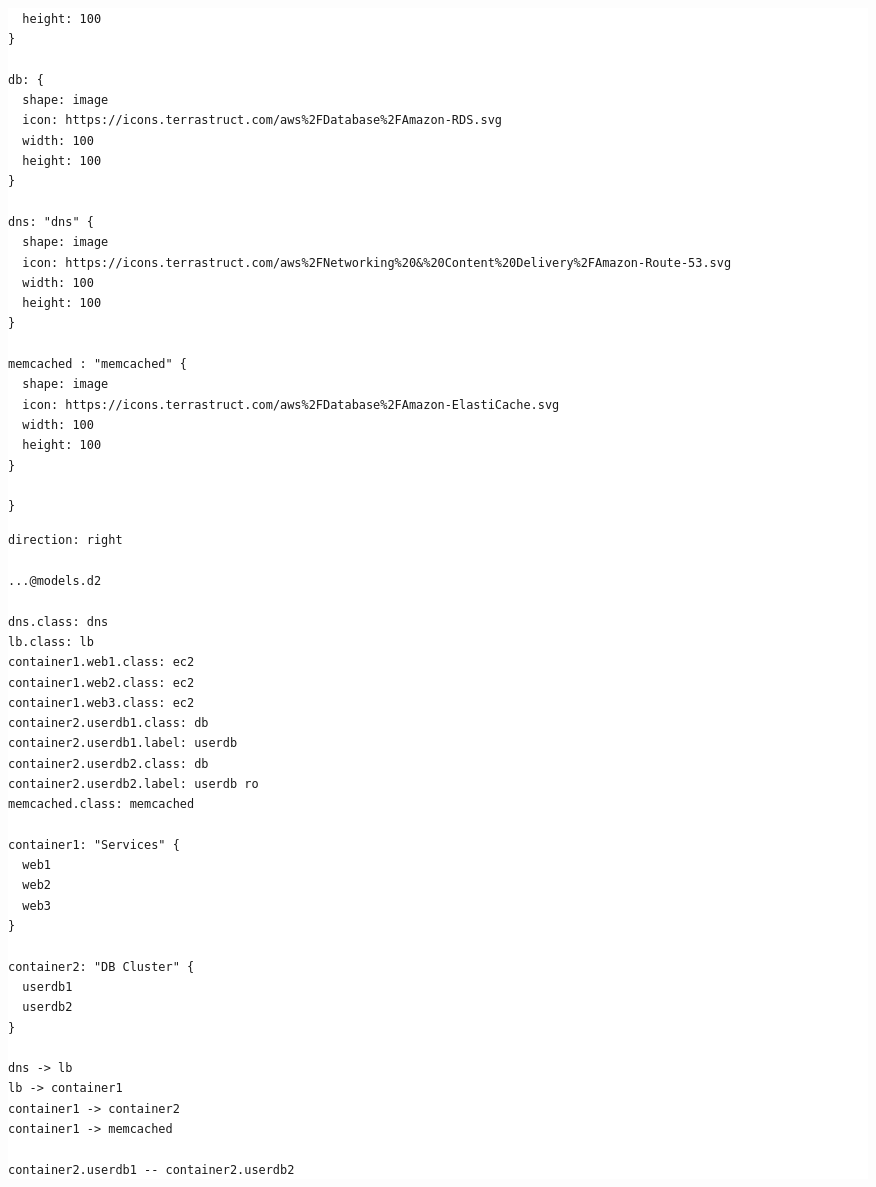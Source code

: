 ```
  height: 100
}

db: {
  shape: image
  icon: https://icons.terrastruct.com/aws%2FDatabase%2FAmazon-RDS.svg
  width: 100
  height: 100
}

dns: "dns" {
  shape: image
  icon: https://icons.terrastruct.com/aws%2FNetworking%20&%20Content%20Delivery%2FAmazon-Route-53.svg
  width: 100
  height: 100
}

memcached : "memcached" {
  shape: image
  icon: https://icons.terrastruct.com/aws%2FDatabase%2FAmazon-ElastiCache.svg
  width: 100
  height: 100
}

}
```

```
direction: right

...@models.d2

dns.class: dns
lb.class: lb
container1.web1.class: ec2
container1.web2.class: ec2
container1.web3.class: ec2
container2.userdb1.class: db
container2.userdb1.label: userdb
container2.userdb2.class: db
container2.userdb2.label: userdb ro
memcached.class: memcached

container1: "Services" {
  web1
  web2
  web3
}

container2: "DB Cluster" {
  userdb1
  userdb2
}

dns -> lb
lb -> container1
container1 -> container2
container1 -> memcached

container2.userdb1 -- container2.userdb2
```
